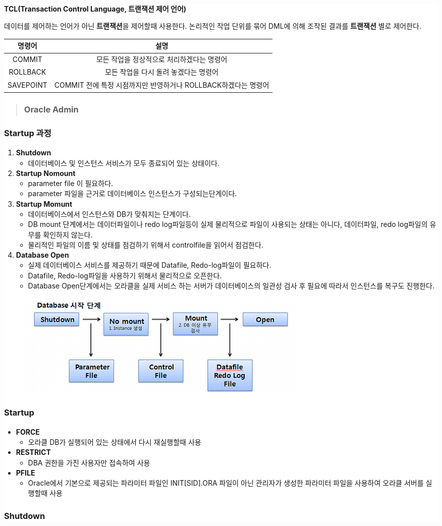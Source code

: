 **TCL(Transaction Control Language, 트랜잭션 제어 언어)**

데이터를 제어하는 언어가 아닌 **트랜잭션**을 제어할때 사용한다. 논리적인 작업 단위를 묶어 DML에 의해 조작된 결과를 **트랜잭션** 별로 제어한다.

|    명령어    |                     설명                    |
| :-------: | :---------------------------------------: |
|   COMMIT  |          모든 작업을 정상적으로 처리하겠다는 명령어          |
|  ROLLBACK |           모든 작업을 다시 돌려 놓겠다는 명령어           |
| SAVEPOINT | COMMIT 전에 특정 시점까지만 반영하거나 ROLLBACK하겠다는 명령어 |

> ### Oracle Admin

### Startup 과정

1. **Shutdown**
   * 데이터베이스 및 인스턴스 서비스가 모두 종료되어 있는 상태이다.
2. **Startup Nomount**
   * parameter file 이 필요하다.
   * parameter 파일을 근거로 데이터베이스 인스턴스가 구성되는단계이다.
3. **Startup Momunt**
   * 데이터베이스에서 인스턴스와 DB가 맞춰지는 단계이다.
   * DB mount 단계에서는 데이터파일이나 redo log파일등이 실제 물리적으로 파일이 사용되는 상태는 아니다, 데이터파일, redo log파일의 유무를 확인하지 않는다.
   * 물리적인 파일의 이름 및 상태를 점검하기 위해서 controlfile을 읽어서 점검한다.
4. **Database Open**
   * 실제 데이터베이스 서비스를 제공하기 때문에 Datafile, Redo-log파일이 필요하다.
   * Datafile, Redo-log파일을 사용하기 위해서 물리적으로 오픈한다.
   * Database Open단계에서는 오라클을 실제 서비스 하는 서버가 데이터베이스의 일관성 검사 후 필요에 따라서 인스턴스를 복구도 진행한다.

<figure><img src="../../.gitbook/assets/Startup.png" alt=""><figcaption></figcaption></figure>

### Startup

* **FORCE**
  * 오라클 DB가 실행되어 있는 상태에서 다시 재실행할때 사용
* **RESTRICT**
  * DBA 권한을 가진 사용자만 접속하여 사용
* **PFILE**
  * Oracle에서 기본으로 제공되는 파라미터 파일인 INIT\[SID].ORA 파일이 아닌 관리자가 생성한 파라미터 파일을 사용하여 오라클 서버를 실행할때 사용

### Shutdown
